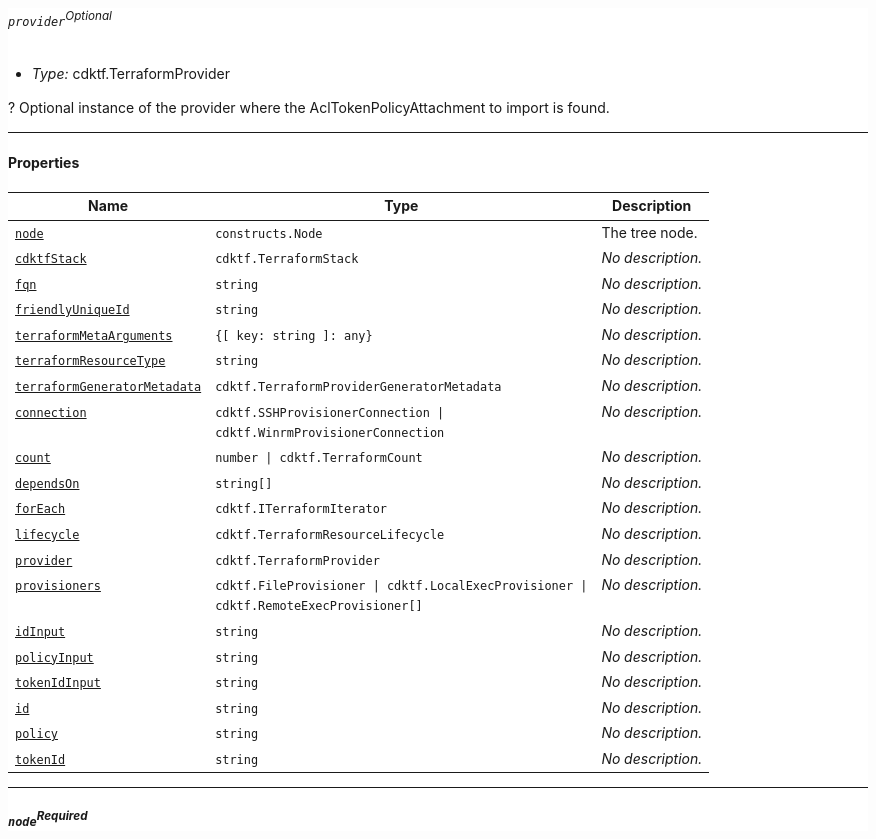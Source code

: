 ###### `provider`<sup>Optional</sup> <a name="provider" id="@cdktf/provider-consul.aclTokenPolicyAttachment.AclTokenPolicyAttachment.generateConfigForImport.parameter.provider"></a>

- *Type:* cdktf.TerraformProvider

? Optional instance of the provider where the AclTokenPolicyAttachment to import is found.

---

#### Properties <a name="Properties" id="Properties"></a>

| **Name** | **Type** | **Description** |
| --- | --- | --- |
| <code><a href="#@cdktf/provider-consul.aclTokenPolicyAttachment.AclTokenPolicyAttachment.property.node">node</a></code> | <code>constructs.Node</code> | The tree node. |
| <code><a href="#@cdktf/provider-consul.aclTokenPolicyAttachment.AclTokenPolicyAttachment.property.cdktfStack">cdktfStack</a></code> | <code>cdktf.TerraformStack</code> | *No description.* |
| <code><a href="#@cdktf/provider-consul.aclTokenPolicyAttachment.AclTokenPolicyAttachment.property.fqn">fqn</a></code> | <code>string</code> | *No description.* |
| <code><a href="#@cdktf/provider-consul.aclTokenPolicyAttachment.AclTokenPolicyAttachment.property.friendlyUniqueId">friendlyUniqueId</a></code> | <code>string</code> | *No description.* |
| <code><a href="#@cdktf/provider-consul.aclTokenPolicyAttachment.AclTokenPolicyAttachment.property.terraformMetaArguments">terraformMetaArguments</a></code> | <code>{[ key: string ]: any}</code> | *No description.* |
| <code><a href="#@cdktf/provider-consul.aclTokenPolicyAttachment.AclTokenPolicyAttachment.property.terraformResourceType">terraformResourceType</a></code> | <code>string</code> | *No description.* |
| <code><a href="#@cdktf/provider-consul.aclTokenPolicyAttachment.AclTokenPolicyAttachment.property.terraformGeneratorMetadata">terraformGeneratorMetadata</a></code> | <code>cdktf.TerraformProviderGeneratorMetadata</code> | *No description.* |
| <code><a href="#@cdktf/provider-consul.aclTokenPolicyAttachment.AclTokenPolicyAttachment.property.connection">connection</a></code> | <code>cdktf.SSHProvisionerConnection \| cdktf.WinrmProvisionerConnection</code> | *No description.* |
| <code><a href="#@cdktf/provider-consul.aclTokenPolicyAttachment.AclTokenPolicyAttachment.property.count">count</a></code> | <code>number \| cdktf.TerraformCount</code> | *No description.* |
| <code><a href="#@cdktf/provider-consul.aclTokenPolicyAttachment.AclTokenPolicyAttachment.property.dependsOn">dependsOn</a></code> | <code>string[]</code> | *No description.* |
| <code><a href="#@cdktf/provider-consul.aclTokenPolicyAttachment.AclTokenPolicyAttachment.property.forEach">forEach</a></code> | <code>cdktf.ITerraformIterator</code> | *No description.* |
| <code><a href="#@cdktf/provider-consul.aclTokenPolicyAttachment.AclTokenPolicyAttachment.property.lifecycle">lifecycle</a></code> | <code>cdktf.TerraformResourceLifecycle</code> | *No description.* |
| <code><a href="#@cdktf/provider-consul.aclTokenPolicyAttachment.AclTokenPolicyAttachment.property.provider">provider</a></code> | <code>cdktf.TerraformProvider</code> | *No description.* |
| <code><a href="#@cdktf/provider-consul.aclTokenPolicyAttachment.AclTokenPolicyAttachment.property.provisioners">provisioners</a></code> | <code>cdktf.FileProvisioner \| cdktf.LocalExecProvisioner \| cdktf.RemoteExecProvisioner[]</code> | *No description.* |
| <code><a href="#@cdktf/provider-consul.aclTokenPolicyAttachment.AclTokenPolicyAttachment.property.idInput">idInput</a></code> | <code>string</code> | *No description.* |
| <code><a href="#@cdktf/provider-consul.aclTokenPolicyAttachment.AclTokenPolicyAttachment.property.policyInput">policyInput</a></code> | <code>string</code> | *No description.* |
| <code><a href="#@cdktf/provider-consul.aclTokenPolicyAttachment.AclTokenPolicyAttachment.property.tokenIdInput">tokenIdInput</a></code> | <code>string</code> | *No description.* |
| <code><a href="#@cdktf/provider-consul.aclTokenPolicyAttachment.AclTokenPolicyAttachment.property.id">id</a></code> | <code>string</code> | *No description.* |
| <code><a href="#@cdktf/provider-consul.aclTokenPolicyAttachment.AclTokenPolicyAttachment.property.policy">policy</a></code> | <code>string</code> | *No description.* |
| <code><a href="#@cdktf/provider-consul.aclTokenPolicyAttachment.AclTokenPolicyAttachment.property.tokenId">tokenId</a></code> | <code>string</code> | *No description.* |

---

##### `node`<sup>Required</sup> <a name="node" id="@cdktf/provider-consul.aclTokenPolicyAttachment.AclTokenPolicyAttachment.property.node"></a>
